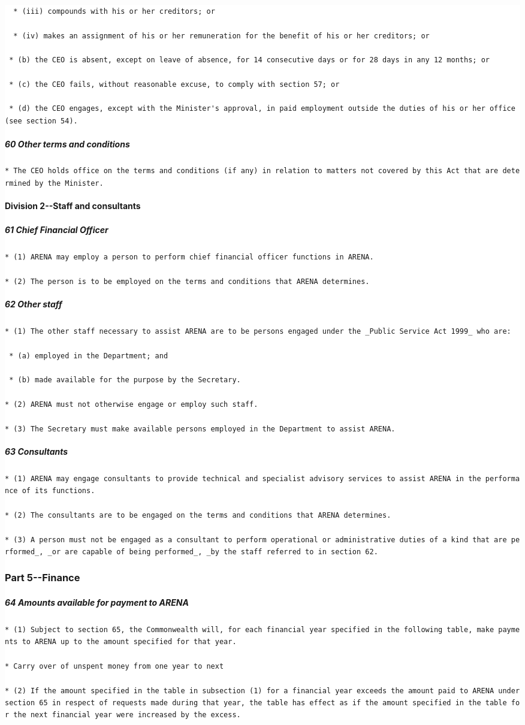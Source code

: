       * (iii) compounds with his or her creditors; or

      * (iv) makes an assignment of his or her remuneration for the benefit of his or her creditors; or

     * (b) the CEO is absent, except on leave of absence, for 14 consecutive days or for 28 days in any 12 months; or

     * (c) the CEO fails, without reasonable excuse, to comply with section 57; or

     * (d) the CEO engages, except with the Minister's approval, in paid employment outside the duties of his or her office (see section 54).

##### 60  Other terms and conditions

    * The CEO holds office on the terms and conditions (if any) in relation to matters not covered by this Act that are determined by the Minister.

#### Division 2--Staff and consultants

##### 61  Chief Financial Officer

    * (1) ARENA may employ a person to perform chief financial officer functions in ARENA.

    * (2) The person is to be employed on the terms and conditions that ARENA determines.

##### 62  Other staff

    * (1) The other staff necessary to assist ARENA are to be persons engaged under the _Public Service Act 1999_ who are:

     * (a) employed in the Department; and

     * (b) made available for the purpose by the Secretary.

    * (2) ARENA must not otherwise engage or employ such staff.

    * (3) The Secretary must make available persons employed in the Department to assist ARENA.

##### 63  Consultants

    * (1) ARENA may engage consultants to provide technical and specialist advisory services to assist ARENA in the performance of its functions.

    * (2) The consultants are to be engaged on the terms and conditions that ARENA determines.

    * (3) A person must not be engaged as a consultant to perform operational or administrative duties of a kind that are performed_, _or are capable of being performed_, _by the staff referred to in section 62.

### Part 5--Finance

##### 64  Amounts available for payment to ARENA

    * (1) Subject to section 65, the Commonwealth will, for each financial year specified in the following table, make payments to ARENA up to the amount specified for that year.

    * Carry over of unspent money from one year to next

    * (2) If the amount specified in the table in subsection (1) for a financial year exceeds the amount paid to ARENA under section 65 in respect of requests made during that year, the table has effect as if the amount specified in the table for the next financial year were increased by the excess.
